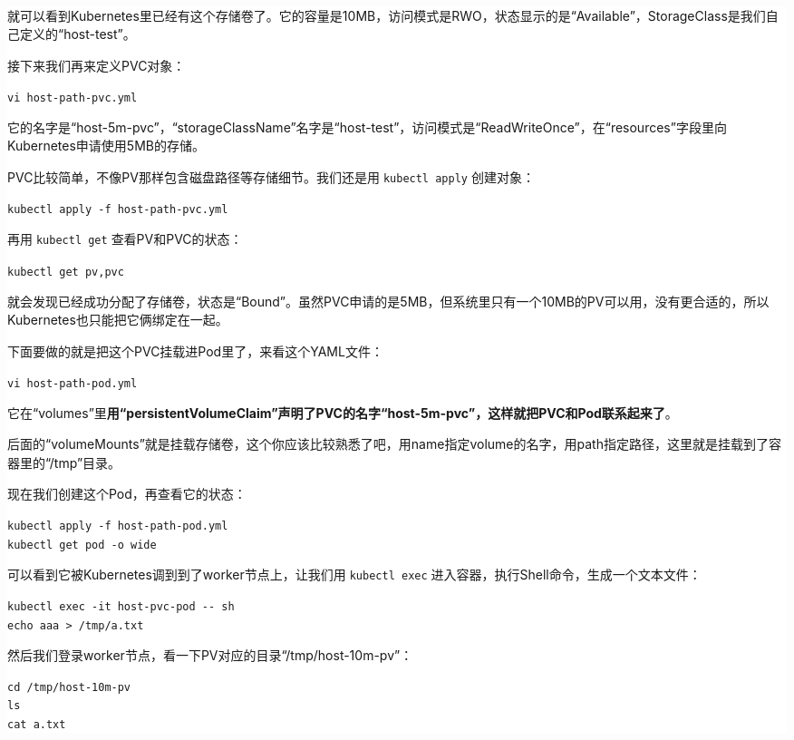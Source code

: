 就可以看到Kubernetes里已经有这个存储卷了。它的容量是10MB，访问模式是RWO，状态显示的是“Available”，StorageClass是我们自己定义的“host-test”。

接下来我们再来定义PVC对象：

```
vi host-path-pvc.yml

```

它的名字是“host-5m-pvc”，“storageClassName”名字是“host-test”，访问模式是“ReadWriteOnce”，在“resources”字段里向Kubernetes申请使用5MB的存储。

PVC比较简单，不像PV那样包含磁盘路径等存储细节。我们还是用 `kubectl apply` 创建对象：

```
kubectl apply -f host-path-pvc.yml

```

再用 `kubectl get` 查看PV和PVC的状态：

```
kubectl get pv,pvc

```

就会发现已经成功分配了存储卷，状态是“Bound”。虽然PVC申请的是5MB，但系统里只有一个10MB的PV可以用，没有更合适的，所以Kubernetes也只能把它俩绑定在一起。

下面要做的就是把这个PVC挂载进Pod里了，来看这个YAML文件：

```
vi host-path-pod.yml

```

它在“volumes”里**用“persistentVolumeClaim”声明了PVC的名字“host-5m-pvc”，这样就把PVC和Pod联系起来了**。

后面的“volumeMounts”就是挂载存储卷，这个你应该比较熟悉了吧，用name指定volume的名字，用path指定路径，这里就是挂载到了容器里的“/tmp”目录。

现在我们创建这个Pod，再查看它的状态：

```
kubectl apply -f host-path-pod.yml
kubectl get pod -o wide

```

可以看到它被Kubernetes调到到了worker节点上，让我们用 `kubectl exec` 进入容器，执行Shell命令，生成一个文本文件：

```
kubectl exec -it host-pvc-pod -- sh
echo aaa > /tmp/a.txt

```

然后我们登录worker节点，看一下PV对应的目录“/tmp/host-10m-pv”：

```
cd /tmp/host-10m-pv
ls 
cat a.txt

```
